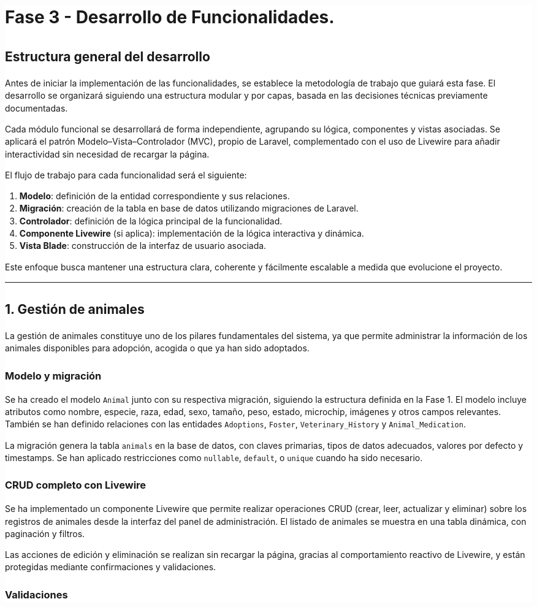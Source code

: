 # Fase 3 - Desarrollo de Funcionalidades.

## Estructura general del desarrollo

Antes de iniciar la implementación de las funcionalidades, se establece la metodología de trabajo que guiará esta fase. El desarrollo se organizará siguiendo una estructura modular y por capas, basada en las decisiones técnicas previamente documentadas.

Cada módulo funcional se desarrollará de forma independiente, agrupando su lógica, componentes y vistas asociadas. Se aplicará el patrón Modelo–Vista–Controlador (MVC), propio de Laravel, complementado con el uso de Livewire para añadir interactividad sin necesidad de recargar la página.

El flujo de trabajo para cada funcionalidad será el siguiente:

1. **Modelo**: definición de la entidad correspondiente y sus relaciones.
2. **Migración**: creación de la tabla en base de datos utilizando migraciones de Laravel.
3. **Controlador**: definición de la lógica principal de la funcionalidad.
4. **Componente Livewire** (si aplica): implementación de la lógica interactiva y dinámica.
5. **Vista Blade**: construcción de la interfaz de usuario asociada.

Este enfoque busca mantener una estructura clara, coherente y fácilmente escalable a medida que evolucione el proyecto.


---

## 1. Gestión de animales

La gestión de animales constituye uno de los pilares fundamentales del sistema, ya que permite administrar la información de los animales disponibles para adopción, acogida o que ya han sido adoptados.

### Modelo y migración

Se ha creado el modelo `Animal` junto con su respectiva migración, siguiendo la estructura definida en la Fase 1. El modelo incluye atributos como nombre, especie, raza, edad, sexo, tamaño, peso, estado, microchip, imágenes y otros campos relevantes. También se han definido relaciones con las entidades `Adoptions`, `Foster`, `Veterinary_History` y `Animal_Medication`.

La migración genera la tabla `animals` en la base de datos, con claves primarias, tipos de datos adecuados, valores por defecto y timestamps. Se han aplicado restricciones como `nullable`, `default`, o `unique` cuando ha sido necesario.

### CRUD completo con Livewire

Se ha implementado un componente Livewire que permite realizar operaciones CRUD (crear, leer, actualizar y eliminar) sobre los registros de animales desde la interfaz del panel de administración. El listado de animales se muestra en una tabla dinámica, con paginación y filtros.

Las acciones de edición y eliminación se realizan sin recargar la página, gracias al comportamiento reactivo de Livewire, y están protegidas mediante confirmaciones y validaciones.

### Validaciones

